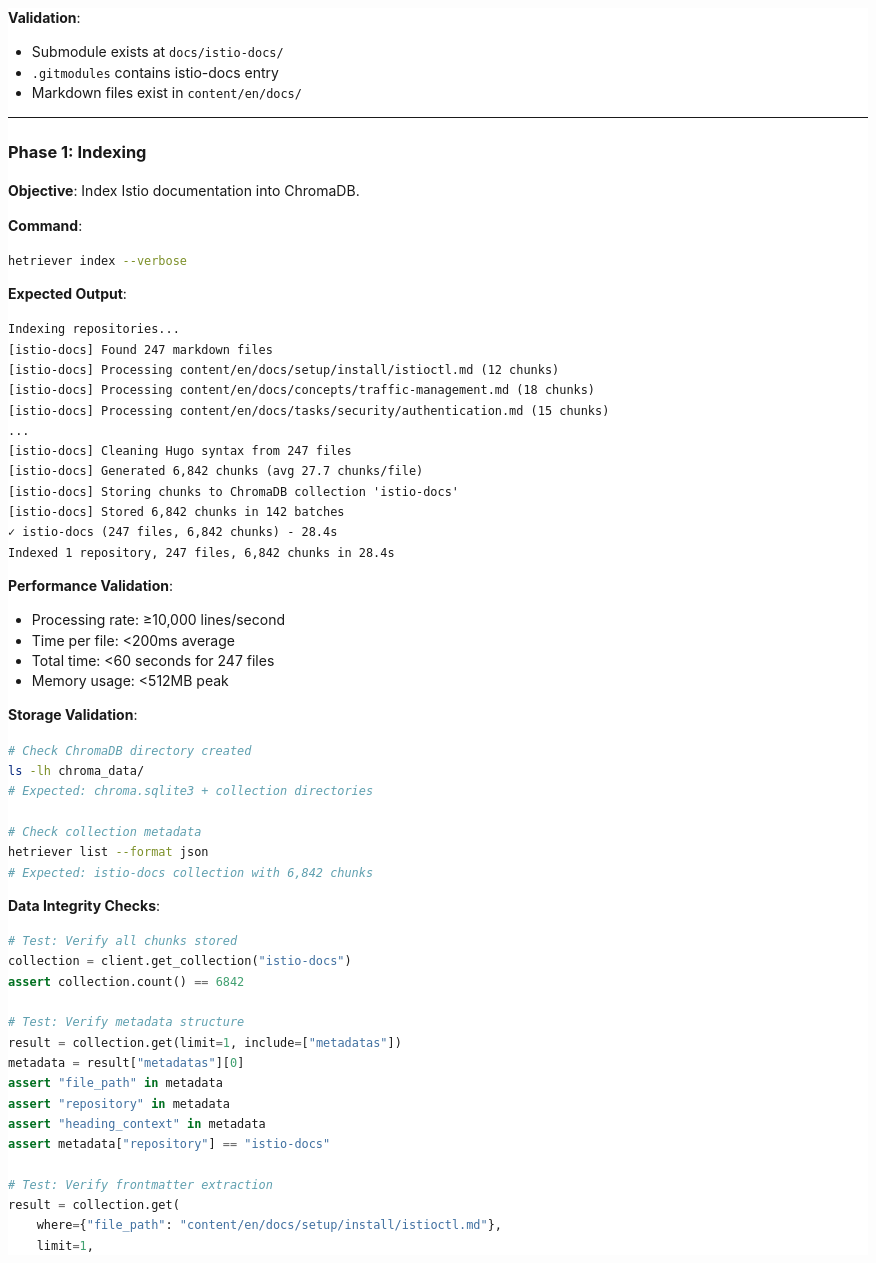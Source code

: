 **Validation**:
- Submodule exists at `docs/istio-docs/`
- `.gitmodules` contains istio-docs entry
- Markdown files exist in `content/en/docs/`

---

### Phase 1: Indexing

**Objective**: Index Istio documentation into ChromaDB.

**Command**:
```bash
hetriever index --verbose
```

**Expected Output**:
```
Indexing repositories...
[istio-docs] Found 247 markdown files
[istio-docs] Processing content/en/docs/setup/install/istioctl.md (12 chunks)
[istio-docs] Processing content/en/docs/concepts/traffic-management.md (18 chunks)
[istio-docs] Processing content/en/docs/tasks/security/authentication.md (15 chunks)
...
[istio-docs] Cleaning Hugo syntax from 247 files
[istio-docs] Generated 6,842 chunks (avg 27.7 chunks/file)
[istio-docs] Storing chunks to ChromaDB collection 'istio-docs'
[istio-docs] Stored 6,842 chunks in 142 batches
✓ istio-docs (247 files, 6,842 chunks) - 28.4s
Indexed 1 repository, 247 files, 6,842 chunks in 28.4s
```

**Performance Validation**:
- Processing rate: ≥10,000 lines/second
- Time per file: <200ms average
- Total time: <60 seconds for 247 files
- Memory usage: <512MB peak

**Storage Validation**:
```bash
# Check ChromaDB directory created
ls -lh chroma_data/
# Expected: chroma.sqlite3 + collection directories

# Check collection metadata
hetriever list --format json
# Expected: istio-docs collection with 6,842 chunks
```

**Data Integrity Checks**:

```python
# Test: Verify all chunks stored
collection = client.get_collection("istio-docs")
assert collection.count() == 6842

# Test: Verify metadata structure
result = collection.get(limit=1, include=["metadatas"])
metadata = result["metadatas"][0]
assert "file_path" in metadata
assert "repository" in metadata
assert "heading_context" in metadata
assert metadata["repository"] == "istio-docs"

# Test: Verify frontmatter extraction
result = collection.get(
    where={"file_path": "content/en/docs/setup/install/istioctl.md"},
    limit=1,
```